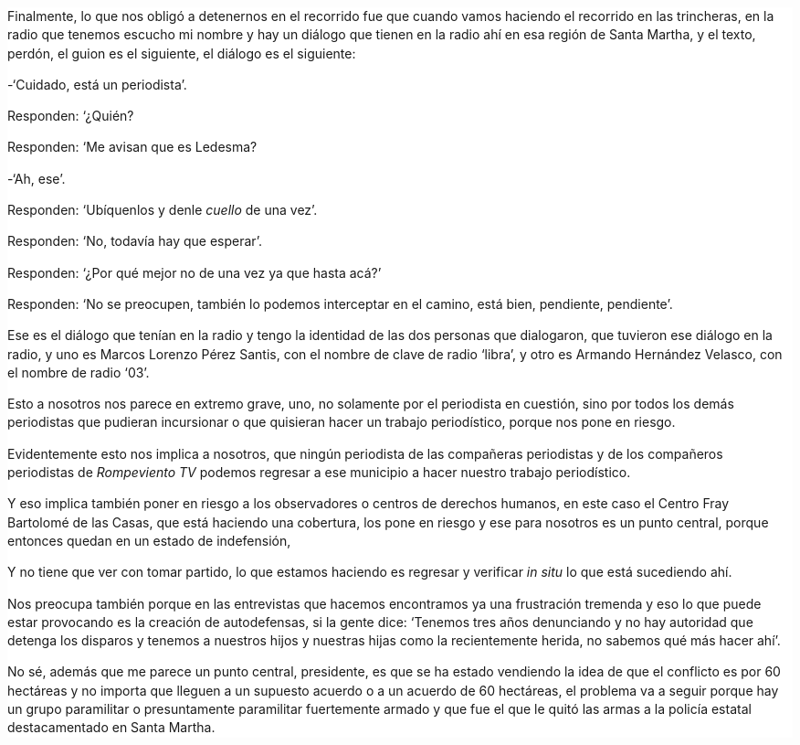 Finalmente, lo que nos obligó a detenernos en el recorrido fue que cuando
vamos haciendo el recorrido en las trincheras, en la radio que tenemos escucho
mi nombre y hay un diálogo que tienen en la radio ahí en esa región de Santa
Martha, y el texto, perdón, el guion es el siguiente, el diálogo es el
siguiente:

-‘Cuidado, está un periodista’. 

Responden: ‘¿Quién?

Responden: ‘Me avisan que es Ledesma?

-‘Ah, ese’. 

Responden: ‘Ubíquenlos y denle _cuello_ de una vez’.

Responden: ‘No, todavía hay que esperar’.

Responden: ‘¿Por qué mejor no de una vez ya que hasta acá?’

Responden: ‘No se preocupen, también lo podemos interceptar en el camino, está
bien, pendiente, pendiente’.

Ese es el diálogo que tenían en la radio y tengo la identidad de las dos
personas que dialogaron, que tuvieron ese diálogo en la radio, y uno es Marcos
Lorenzo Pérez Santis, con el nombre de clave de radio ‘libra’, y otro es
Armando Hernández Velasco, con el nombre de radio ‘03’.

Esto a nosotros nos parece en extremo grave, uno, no solamente por el
periodista en cuestión, sino por todos los demás periodistas que pudieran
incursionar o que quisieran hacer un trabajo periodístico, porque nos pone en
riesgo.

Evidentemente esto nos implica a nosotros, que ningún periodista de las
compañeras periodistas y de los compañeros periodistas de _Rompeviento TV_
podemos regresar a ese municipio a hacer nuestro trabajo periodístico.

Y eso implica también poner en riesgo a los observadores o centros de derechos
humanos, en este caso el Centro Fray Bartolomé de las Casas, que está haciendo
una cobertura, los pone en riesgo y ese para nosotros es un punto central,
porque entonces quedan en un estado de indefensión,

Y no tiene que ver con tomar partido, lo que estamos haciendo es regresar y
verificar _in situ_ lo que está sucediendo ahí.

Nos preocupa también porque en las entrevistas que hacemos encontramos ya una
frustración tremenda y eso lo que puede estar provocando es la creación de
autodefensas, si la gente dice: ‘Tenemos tres años denunciando y no hay
autoridad que detenga los disparos y tenemos a nuestros hijos y nuestras hijas
como la recientemente herida, no sabemos qué más hacer ahí’.

No sé, además que me parece un punto central, presidente, es que se ha estado
vendiendo la idea de que el conflicto es por 60 hectáreas y no importa que
lleguen a un supuesto acuerdo o a un acuerdo de 60 hectáreas, el problema va a
seguir porque hay un grupo paramilitar o presuntamente paramilitar fuertemente
armado y que fue el que le quitó las armas a la policía estatal destacamentado
en Santa Martha.
